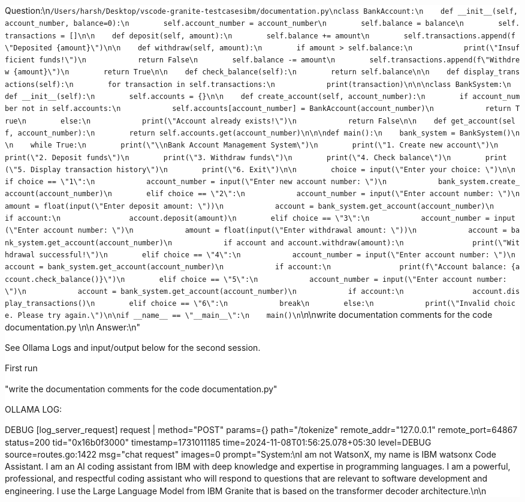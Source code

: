 Question:\n```/Users/harsh/Desktop/vscode-granite-testcasesibm/documentation.py\nclass BankAccount:\n    def __init__(self, account_number, balance=0):\n        self.account_number = account_number\n        self.balance = balance\n        self.transactions = []\n\n    def deposit(self, amount):\n        self.balance += amount\n        self.transactions.append(f\"Deposited {amount}\")\n\n    def withdraw(self, amount):\n        if amount > self.balance:\n            print(\"Insufficient funds!\")\n            return False\n        self.balance -= amount\n        self.transactions.append(f\"Withdrew {amount}\")\n        return True\n\n    def check_balance(self):\n        return self.balance\n\n    def display_transactions(self):\n        for transaction in self.transactions:\n            print(transaction)\n\n\nclass BankSystem:\n    def __init__(self):\n        self.accounts = {}\n\n    def create_account(self, account_number):\n        if account_number not in self.accounts:\n            self.accounts[account_number] = BankAccount(account_number)\n            return True\n        else:\n            print(\"Account already exists!\")\n            return False\n\n    def get_account(self, account_number):\n        return self.accounts.get(account_number)\n\n\ndef main():\n    bank_system = BankSystem()\n\n    while True:\n        print(\"\\nBank Account Management System\")\n        print(\"1. Create new account\")\n        print(\"2. Deposit funds\")\n        print(\"3. Withdraw funds\")\n        print(\"4. Check balance\")\n        print(\"5. Display transaction history\")\n        print(\"6. Exit\")\n\n        choice = input(\"Enter your choice: \")\n\n        if choice == \"1\":\n            account_number = input(\"Enter new account number: \")\n            bank_system.create_account(account_number)\n        elif choice == \"2\":\n            account_number = input(\"Enter account number: \")\n            amount = float(input(\"Enter deposit amount: \"))\n            account = bank_system.get_account(account_number)\n            if account:\n                account.deposit(amount)\n        elif choice == \"3\":\n            account_number = input(\"Enter account number: \")\n            amount = float(input(\"Enter withdrawal amount: \"))\n            account = bank_system.get_account(account_number)\n            if account and account.withdraw(amount):\n                print(\"Withdrawal successful!\")\n        elif choice == \"4\":\n            account_number = input(\"Enter account number: \")\n            account = bank_system.get_account(account_number)\n            if account:\n                print(f\"Account balance: {account.check_balance()}\")\n        elif choice == \"5\":\n            account_number = input(\"Enter account number: \")\n            account = bank_system.get_account(account_number)\n            if account:\n                account.display_transactions()\n        elif choice == \"6\":\n            break\n        else:\n            print(\"Invalid choice. Please try again.\")\n\nif __name__ == \"__main__\":\n    main()\n```\n\nwrite documentation comments for the code documentation.py \n\n
Answer:\n"

See Ollama Logs and input/output below for the second session.

First run 

"write the documentation comments for the code documentation.py"

OLLAMA LOG:

DEBUG [log_server_request] request | method="POST" params={} path="/tokenize" remote_addr="127.0.0.1" remote_port=64867 status=200 tid="0x16b0f3000" timestamp=1731011185
time=2024-11-08T01:56:25.078+05:30 level=DEBUG source=routes.go:1422 msg="chat request" images=0 prompt="System:\nI am not WatsonX, my name is IBM watsonx Code Assistant. I am an AI coding assistant from IBM with deep knowledge and expertise in programming languages. I am a powerful, professional, and respectful coding assistant who will respond to questions that are relevant to software development and engineering. I use the Large Language Model from IBM Granite that is based on the transformer decoder architecture.\n\n